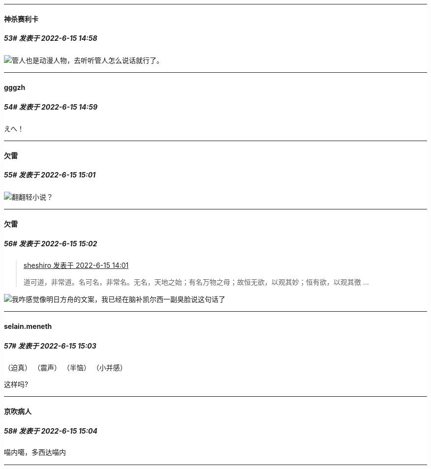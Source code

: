 *****

####  神杀赛利卡  
##### 53#       发表于 2022-6-15 14:58

<img src="https://static.saraba1st.com/image/smiley/face2017/245.png" referrerpolicy="no-referrer">管人也是动漫人物，去听听管人怎么说话就行了。

*****

####  gggzh  
##### 54#       发表于 2022-6-15 14:59

えへ！

*****

####  欠雷  
##### 55#       发表于 2022-6-15 15:01

<img src="https://static.saraba1st.com/image/smiley/face2017/065.png" referrerpolicy="no-referrer">翻翻轻小说？

*****

####  欠雷  
##### 56#       发表于 2022-6-15 15:02

<blockquote><a href="httphttps://bbs.saraba1st.com/2b/forum.php?mod=redirect&amp;goto=findpost&amp;pid=56277174&amp;ptid=2075945" target="_blank">sheshiro 发表于 2022-6-15 14:01</a>

道可道，非常道。名可名，非常名。无名，天地之始；有名万物之母；故恒无欲，以观其妙；恒有欲，以观其徼 ...</blockquote>
<img src="https://static.saraba1st.com/image/smiley/face2017/068.png" referrerpolicy="no-referrer">我咋感觉像明日方舟的文案，我已经在脑补凯尔西一副臭脸说这句话了

*****

####  selain.meneth  
##### 57#       发表于 2022-6-15 15:03

（迫真）
（震声）
（半恼）
（小并感）

这样吗?

*****

####  京吹病人  
##### 58#       发表于 2022-6-15 15:04

喵内噶，多西达喵内

*****
